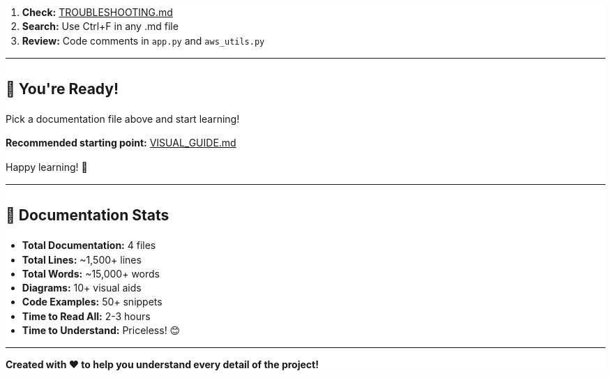 1. **Check:** [TROUBLESHOOTING.md](TROUBLESHOOTING.md)
2. **Search:** Use Ctrl+F in any .md file
3. **Review:** Code comments in `app.py` and `aws_utils.py`

---

## 🎉 You're Ready!

Pick a documentation file above and start learning!

**Recommended starting point:** [VISUAL_GUIDE.md](VISUAL_GUIDE.md) 

Happy learning! 🚀

---

## 📝 Documentation Stats

- **Total Documentation:** 4 files
- **Total Lines:** ~1,500+ lines
- **Total Words:** ~15,000+ words
- **Diagrams:** 10+ visual aids
- **Code Examples:** 50+ snippets
- **Time to Read All:** 2-3 hours
- **Time to Understand:** Priceless! 😊

---

**Created with ❤️ to help you understand every detail of the project!**
